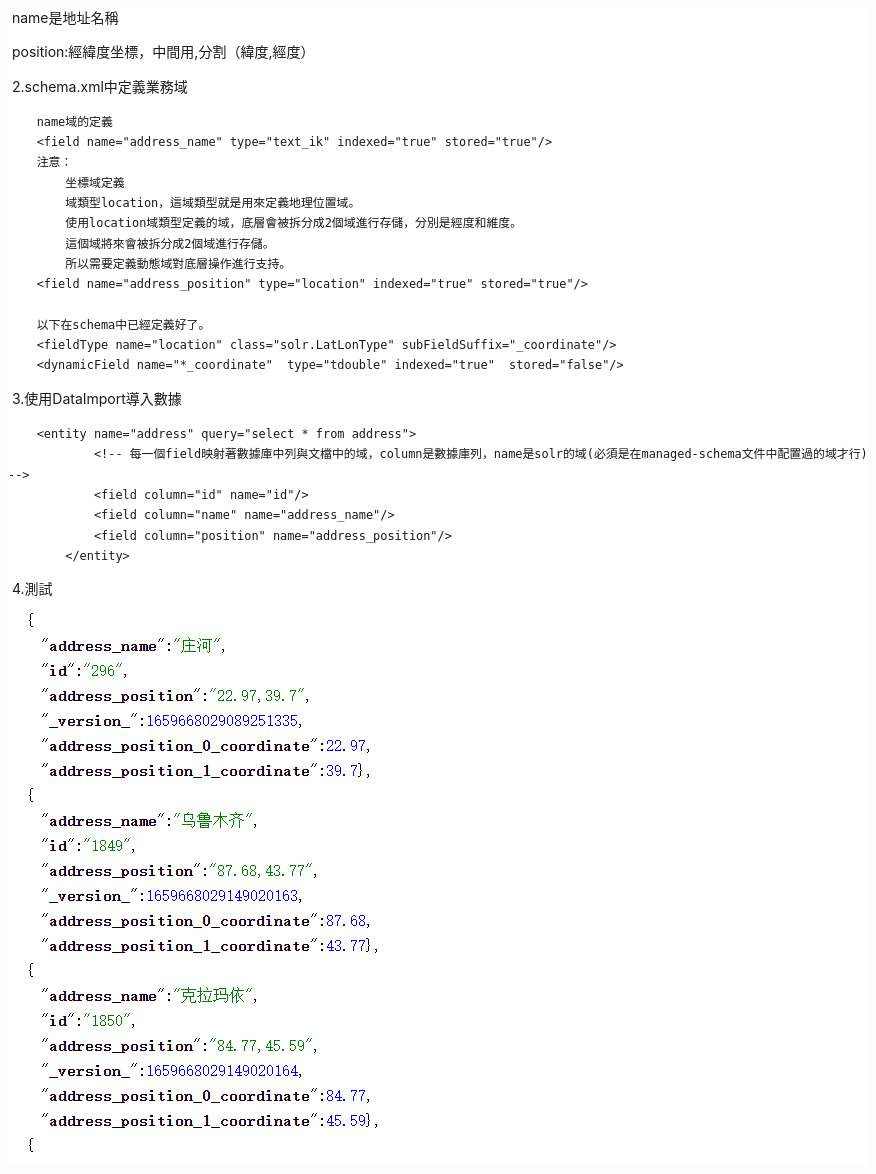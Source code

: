 ​			name是地址名稱

​			position:經緯度坐標，中間用,分割（緯度,經度）

​		2.schema.xml中定義業務域	

```
	name域的定義
	<field name="address_name" type="text_ik" indexed="true" stored="true"/>
	注意：
		坐標域定義
        域類型location，這域類型就是用來定義地理位置域。
        使用location域類型定義的域，底層會被拆分成2個域進行存儲，分別是經度和維度。
        這個域將來會被拆分成2個域進行存儲。
        所以需要定義動態域對底層操作進行支持。
	<field name="address_position" type="location" indexed="true" stored="true"/>

	以下在schema中已經定義好了。
	<fieldType name="location" class="solr.LatLonType" subFieldSuffix="_coordinate"/>
	<dynamicField name="*_coordinate"  type="tdouble" indexed="true"  stored="false"/>
```

​		3.使用DataImport導入數據

```
	<entity name="address" query="select * from address">
            <!-- 每一個field映射著數據庫中列與文檔中的域，column是數據庫列，name是solr的域(必須是在managed-schema文件中配置過的域才行) -->
            <field column="id" name="id"/>
            <field column="name" name="address_name"/>
            <field column="position" name="address_position"/>
        </entity>
```

​		4.測試

​	![](imgs/201.png)
